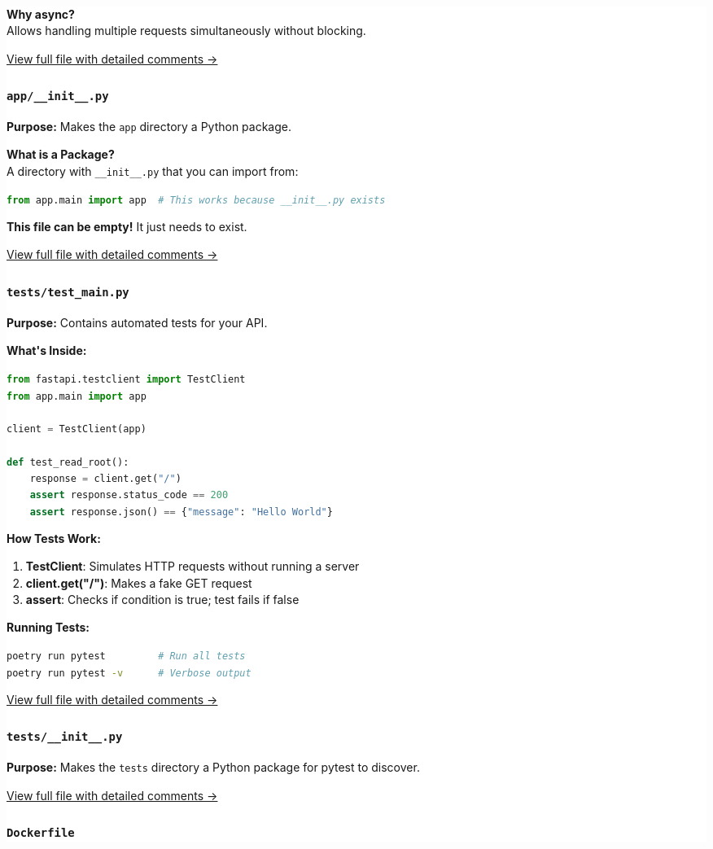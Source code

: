 **Why async?**  
Allows handling multiple requests simultaneously without blocking.

[View full file with detailed comments →](app/main.py)

### `app/__init__.py`

**Purpose:** Makes the `app` directory a Python package.

**What is a Package?**  
A directory with `__init__.py` that you can import from:
```python
from app.main import app  # This works because __init__.py exists
```

**This file can be empty!** It just needs to exist.

[View full file with detailed comments →](app/__init__.py)

### `tests/test_main.py`

**Purpose:** Contains automated tests for your API.

**What's Inside:**
```python
from fastapi.testclient import TestClient
from app.main import app

client = TestClient(app)

def test_read_root():
    response = client.get("/")
    assert response.status_code == 200
    assert response.json() == {"message": "Hello World"}
```

**How Tests Work:**
1. **TestClient**: Simulates HTTP requests without running a server
2. **client.get("/")**: Makes a fake GET request
3. **assert**: Checks if condition is true; test fails if false

**Running Tests:**
```bash
poetry run pytest         # Run all tests
poetry run pytest -v      # Verbose output
```

[View full file with detailed comments →](tests/test_main.py)

### `tests/__init__.py`

**Purpose:** Makes the `tests` directory a Python package for pytest to discover.

[View full file with detailed comments →](tests/__init__.py)

### `Dockerfile`
